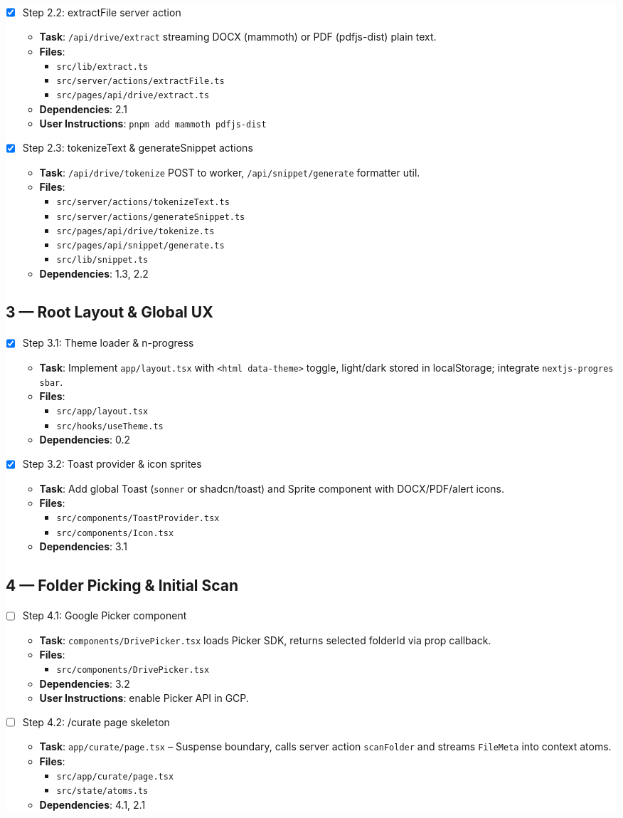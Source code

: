 - [X] Step 2.2: extractFile server action
  - **Task**: `/api/drive/extract` streaming DOCX (mammoth) or PDF (pdfjs-dist) plain text.
  - **Files**:
    - `src/lib/extract.ts`
    - `src/server/actions/extractFile.ts`
    - `src/pages/api/drive/extract.ts`
  - **Dependencies**: 2.1
  - **User Instructions**: `pnpm add mammoth pdfjs-dist`

- [X] Step 2.3: tokenizeText & generateSnippet actions
  - **Task**: `/api/drive/tokenize` POST to worker, `/api/snippet/generate` formatter util.
  - **Files**:
    - `src/server/actions/tokenizeText.ts`
    - `src/server/actions/generateSnippet.ts`
    - `src/pages/api/drive/tokenize.ts`
    - `src/pages/api/snippet/generate.ts`
    - `src/lib/snippet.ts`
  - **Dependencies**: 1.3, 2.2

## 3 — Root Layout & Global UX
- [X] Step 3.1: Theme loader & n-progress
  - **Task**: Implement `app/layout.tsx` with `<html data-theme>` toggle, light/dark stored in localStorage; integrate `nextjs-progressbar`.
  - **Files**:
    - `src/app/layout.tsx`
    - `src/hooks/useTheme.ts`
  - **Dependencies**: 0.2

- [X] Step 3.2: Toast provider & icon sprites
  - **Task**: Add global Toast (`sonner` or shadcn/toast) and Sprite component with DOCX/PDF/alert icons.
  - **Files**:
    - `src/components/ToastProvider.tsx`
    - `src/components/Icon.tsx`
  - **Dependencies**: 3.1

## 4 — Folder Picking & Initial Scan
- [ ] Step 4.1: Google Picker component
  - **Task**: `components/DrivePicker.tsx` loads Picker SDK, returns selected folderId via prop callback.
  - **Files**:
    - `src/components/DrivePicker.tsx`
  - **Dependencies**: 3.2
  - **User Instructions**: enable Picker API in GCP.

- [ ] Step 4.2: /curate page skeleton
  - **Task**: `app/curate/page.tsx` – Suspense boundary, calls server action `scanFolder` and streams `FileMeta` into context atoms.
  - **Files**:
    - `src/app/curate/page.tsx`
    - `src/state/atoms.ts`
  - **Dependencies**: 4.1, 2.1
